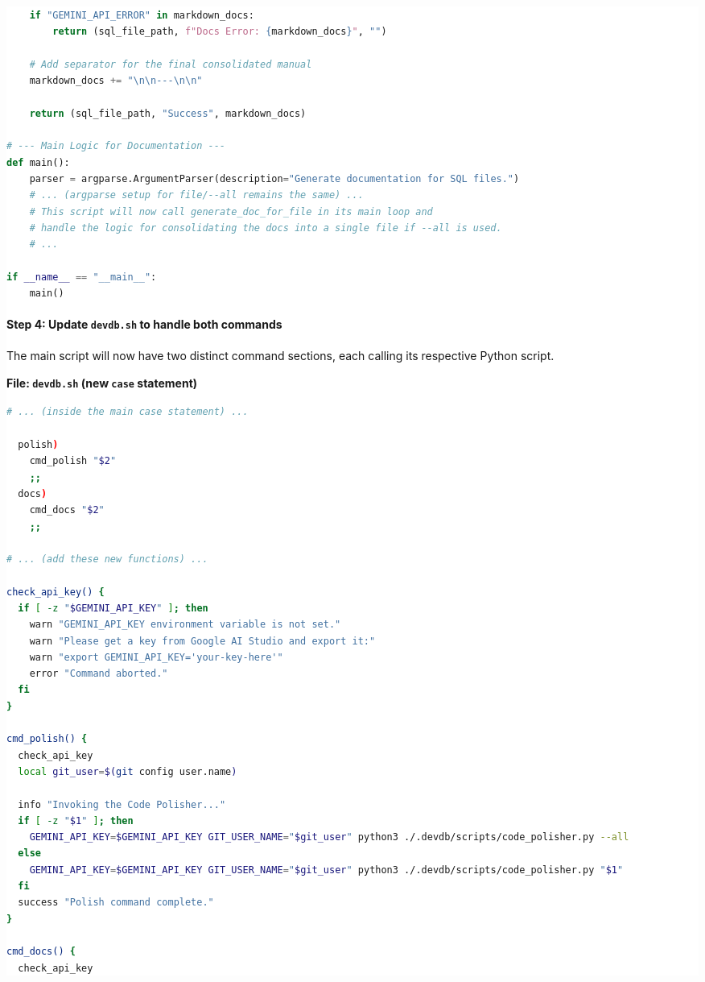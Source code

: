 ```python
    if "GEMINI_API_ERROR" in markdown_docs:
        return (sql_file_path, f"Docs Error: {markdown_docs}", "")

    # Add separator for the final consolidated manual
    markdown_docs += "\n\n---\n\n"
    
    return (sql_file_path, "Success", markdown_docs)

# --- Main Logic for Documentation ---
def main():
    parser = argparse.ArgumentParser(description="Generate documentation for SQL files.")
    # ... (argparse setup for file/--all remains the same) ...
    # This script will now call generate_doc_for_file in its main loop and
    # handle the logic for consolidating the docs into a single file if --all is used.
    # ...

if __name__ == "__main__":
    main()
```

#### **Step 4: Update `devdb.sh` to handle both commands**

The main script will now have two distinct command sections, each calling its respective Python script.

**File: `devdb.sh` (new `case` statement)**
```bash
# ... (inside the main case statement) ...

  polish)
    cmd_polish "$2"
    ;;
  docs)
    cmd_docs "$2"
    ;;

# ... (add these new functions) ...

check_api_key() {
  if [ -z "$GEMINI_API_KEY" ]; then
    warn "GEMINI_API_KEY environment variable is not set."
    warn "Please get a key from Google AI Studio and export it:"
    warn "export GEMINI_API_KEY='your-key-here'"
    error "Command aborted."
  fi
}

cmd_polish() {
  check_api_key
  local git_user=$(git config user.name)
  
  info "Invoking the Code Polisher..."
  if [ -z "$1" ]; then
    GEMINI_API_KEY=$GEMINI_API_KEY GIT_USER_NAME="$git_user" python3 ./.devdb/scripts/code_polisher.py --all
  else
    GEMINI_API_KEY=$GEMINI_API_KEY GIT_USER_NAME="$git_user" python3 ./.devdb/scripts/code_polisher.py "$1"
  fi
  success "Polish command complete."
}

cmd_docs() {
  check_api_key
```